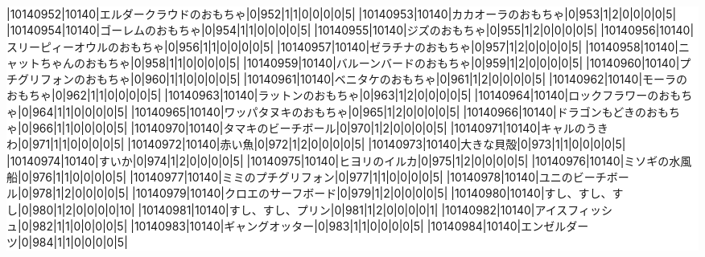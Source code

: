 |10140952|10140|エルダークラウドのおもちゃ|0|952|1|1|0|0|0|0|5|
|10140953|10140|カカオーラのおもちゃ|0|953|1|2|0|0|0|0|5|
|10140954|10140|ゴーレムのおもちゃ|0|954|1|1|0|0|0|0|5|
|10140955|10140|ジズのおもちゃ|0|955|1|2|0|0|0|0|5|
|10140956|10140|スリーピィーオウルのおもちゃ|0|956|1|1|0|0|0|0|5|
|10140957|10140|ゼラチナのおもちゃ|0|957|1|2|0|0|0|0|5|
|10140958|10140|ニャットちゃんのおもちゃ|0|958|1|1|0|0|0|0|5|
|10140959|10140|バルーンバードのおもちゃ|0|959|1|2|0|0|0|0|5|
|10140960|10140|プチグリフォンのおもちゃ|0|960|1|1|0|0|0|0|5|
|10140961|10140|ベニタケのおもちゃ|0|961|1|2|0|0|0|0|5|
|10140962|10140|モーラのおもちゃ|0|962|1|1|0|0|0|0|5|
|10140963|10140|ラットンのおもちゃ|0|963|1|2|0|0|0|0|5|
|10140964|10140|ロックフラワーのおもちゃ|0|964|1|1|0|0|0|0|5|
|10140965|10140|ワッパタヌキのおもちゃ|0|965|1|2|0|0|0|0|5|
|10140966|10140|ドラゴンもどきのおもちゃ|0|966|1|1|0|0|0|0|5|
|10140970|10140|タマキのビーチボール|0|970|1|2|0|0|0|0|5|
|10140971|10140|キャルのうきわ|0|971|1|1|0|0|0|0|5|
|10140972|10140|赤い魚|0|972|1|2|0|0|0|0|5|
|10140973|10140|大きな貝殻|0|973|1|1|0|0|0|0|5|
|10140974|10140|すいか|0|974|1|2|0|0|0|0|5|
|10140975|10140|ヒヨリのイルカ|0|975|1|2|0|0|0|0|5|
|10140976|10140|ミソギの水風船|0|976|1|1|0|0|0|0|5|
|10140977|10140|ミミのプチグリフォン|0|977|1|1|0|0|0|0|5|
|10140978|10140|ユニのビーチボール|0|978|1|2|0|0|0|0|5|
|10140979|10140|クロエのサーフボード|0|979|1|2|0|0|0|0|5|
|10140980|10140|すし、すし、すし|0|980|1|2|0|0|0|0|10|
|10140981|10140|すし、すし、プリン|0|981|1|2|0|0|0|0|1|
|10140982|10140|アイスフィッシュ|0|982|1|1|0|0|0|0|5|
|10140983|10140|ギャングオッター|0|983|1|1|0|0|0|0|5|
|10140984|10140|エンゼルダーツ|0|984|1|1|0|0|0|0|5|